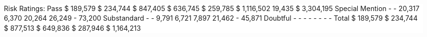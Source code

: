 </tr>
<tr>
<td>Risk Ratings:</td>
<td></td>
<td></td>
<td></td>
<td></td>
<td></td>
<td></td>
<td></td>
<td></td>
</tr>
<tr>
<td>Pass</td>
<td>$ 189,579</td>
<td>$ 234,744  $</td>
<td>847,405  $</td>
<td>636,745  $</td>
<td>259,785  $</td>
<td>1,116,502</td>
<td>19,435  $</td>
<td>3,304,195</td>
</tr>
<tr>
<td>Special Mention</td>
<td>-</td>
<td>-</td>
<td>20,317</td>
<td>6,370</td>
<td>20,264</td>
<td>26,249</td>
<td>-</td>
<td>73,200</td>
</tr>
<tr>
<td>Substandard</td>
<td>-</td>
<td>-</td>
<td>9,791</td>
<td>6,721</td>
<td>7,897</td>
<td>21,462</td>
<td>-</td>
<td>45,871</td>
</tr>
<tr>
<td>Doubtful</td>
<td>-</td>
<td>-</td>
<td>-</td>
<td>-</td>
<td>-</td>
<td>-</td>
<td>-</td>
<td>-</td>
</tr>
<tr>
<td>Total</td>
<td>$ 189,579</td>
<td>$ 234,744  $</td>
<td>877,513  $</td>
<td>649,836  $</td>
<td>287,946  $</td>
<td>1,164,213</td>